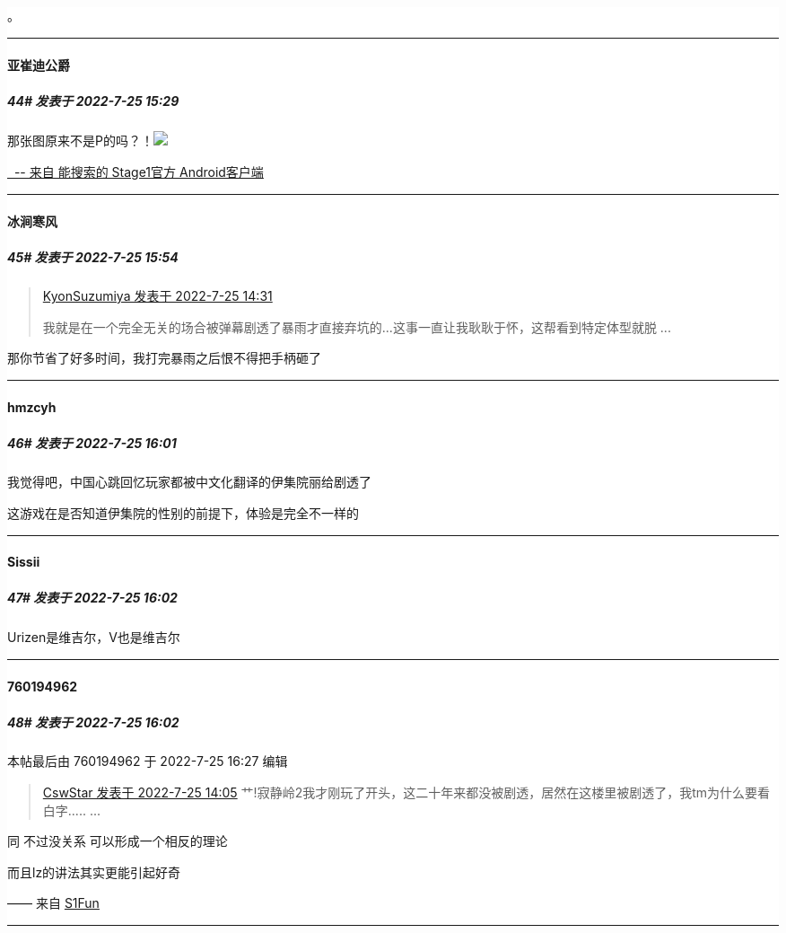 。

*****

####  亚崔迪公爵  
##### 44#       发表于 2022-7-25 15:29

那张图原来不是P的吗？！<img src="https://static.saraba1st.com/image/smiley/face2017/111.png" referrerpolicy="no-referrer">

[  -- 来自 能搜索的 Stage1官方 Android客户端](https://www.coolapk.com/apk/140634)

*****

####  冰涧寒风  
##### 45#       发表于 2022-7-25 15:54

<blockquote><a href="httphttps://bbs.saraba1st.com/2b/forum.php?mod=redirect&amp;goto=findpost&amp;pid=56793417&amp;ptid=2083096" target="_blank">KyonSuzumiya 发表于 2022-7-25 14:31</a>

我就是在一个完全无关的场合被弹幕剧透了暴雨才直接弃坑的...这事一直让我耿耿于怀，这帮看到特定体型就脱 ...</blockquote>
那你节省了好多时间，我打完暴雨之后恨不得把手柄砸了

*****

####  hmzcyh  
##### 46#       发表于 2022-7-25 16:01

我觉得吧，中国心跳回忆玩家都被中文化翻译的伊集院丽给剧透了

这游戏在是否知道伊集院的性别的前提下，体验是完全不一样的

*****

####  Sissii  
##### 47#       发表于 2022-7-25 16:02

Urizen是维吉尔，V也是维吉尔

*****

####  760194962  
##### 48#       发表于 2022-7-25 16:02

 本帖最后由 760194962 于 2022-7-25 16:27 编辑 
<blockquote><a href="httphttps://bbs.saraba1st.com/2b/forum.php?mod=redirect&amp;goto=findpost&amp;pid=56793042&amp;ptid=2083096" target="_blank">CswStar 发表于 2022-7-25 14:05</a>
艹!寂静岭2我才刚玩了开头，这二十年来都没被剧透，居然在这楼里被剧透了，我tm为什么要看白字..... ...</blockquote>
同 不过没关系
可以形成一个相反的理论

而且lz的讲法其实更能引起好奇

—— 来自 [S1Fun](https://s1fun.koalcat.com)

*****
